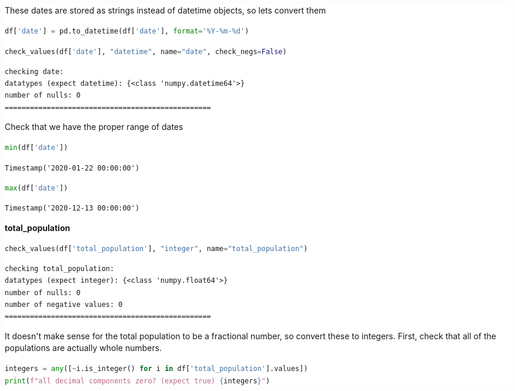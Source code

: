These dates are stored as strings instead of datetime objects, so lets convert them 


```python
df['date'] = pd.to_datetime(df['date'], format='%Y-%m-%d')
```


```python
check_values(df['date'], "datetime", name="date", check_negs=False)
```

    checking date:
    datatypes (expect datetime): {<class 'numpy.datetime64'>}
    number of nulls: 0
    =================================================
    
    

Check that we have the proper range of dates


```python
min(df['date'])
```




    Timestamp('2020-01-22 00:00:00')




```python
max(df['date'])
```




    Timestamp('2020-12-13 00:00:00')



**total_population**


```python
check_values(df['total_population'], "integer", name="total_population")
```

    checking total_population:
    datatypes (expect integer): {<class 'numpy.float64'>}
    number of nulls: 0
    number of negative values: 0
    =================================================
    
    

It doesn't make sense for the total population to be a fractional number, so convert these to integers. First, check that all of the populations are actually whole numbers. 


```python
integers = any([~i.is_integer() for i in df['total_population'].values])
print(f"all decimal components zero? (expect true) {integers}")
```
